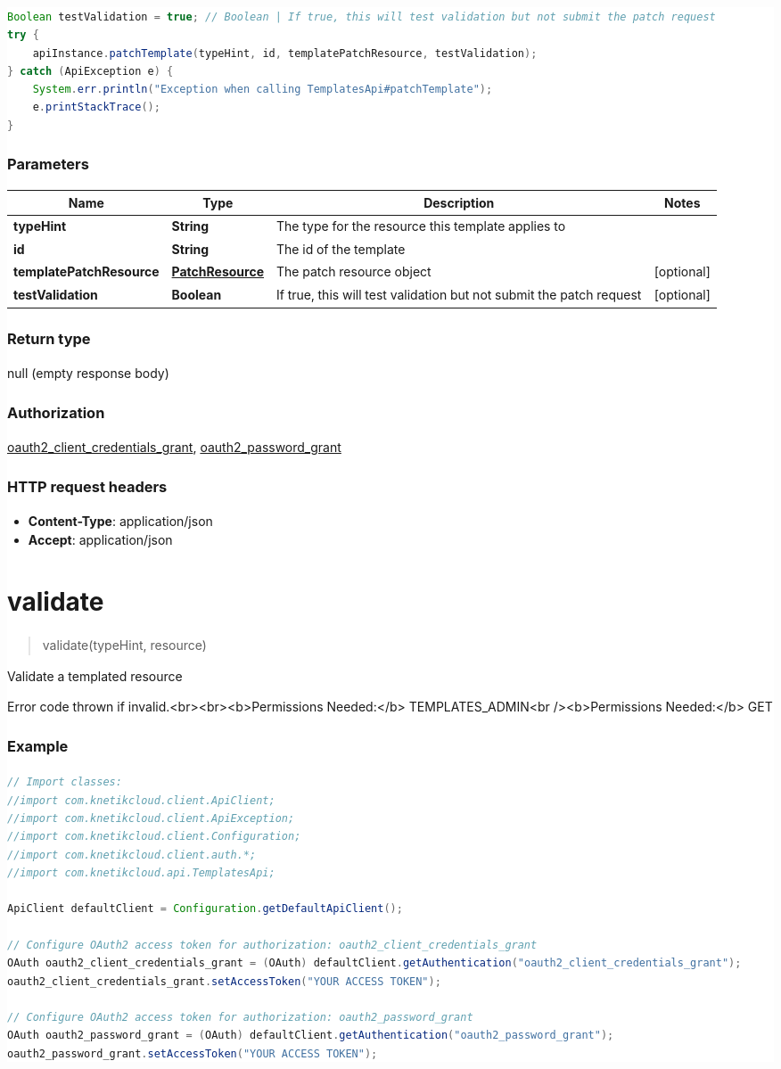 ```java
Boolean testValidation = true; // Boolean | If true, this will test validation but not submit the patch request
try {
    apiInstance.patchTemplate(typeHint, id, templatePatchResource, testValidation);
} catch (ApiException e) {
    System.err.println("Exception when calling TemplatesApi#patchTemplate");
    e.printStackTrace();
}
```

### Parameters

Name | Type | Description  | Notes
------------- | ------------- | ------------- | -------------
 **typeHint** | **String**| The type for the resource this template applies to |
 **id** | **String**| The id of the template |
 **templatePatchResource** | [**PatchResource**](PatchResource.md)| The patch resource object | [optional]
 **testValidation** | **Boolean**| If true, this will test validation but not submit the patch request | [optional]

### Return type

null (empty response body)

### Authorization

[oauth2_client_credentials_grant](../README.md#oauth2_client_credentials_grant), [oauth2_password_grant](../README.md#oauth2_password_grant)

### HTTP request headers

 - **Content-Type**: application/json
 - **Accept**: application/json

<a name="validate"></a>
# **validate**
> validate(typeHint, resource)

Validate a templated resource

Error code thrown if invalid.&lt;br&gt;&lt;br&gt;&lt;b&gt;Permissions Needed:&lt;/b&gt; TEMPLATES_ADMIN&lt;br /&gt;&lt;b&gt;Permissions Needed:&lt;/b&gt; GET

### Example
```java
// Import classes:
//import com.knetikcloud.client.ApiClient;
//import com.knetikcloud.client.ApiException;
//import com.knetikcloud.client.Configuration;
//import com.knetikcloud.client.auth.*;
//import com.knetikcloud.api.TemplatesApi;

ApiClient defaultClient = Configuration.getDefaultApiClient();

// Configure OAuth2 access token for authorization: oauth2_client_credentials_grant
OAuth oauth2_client_credentials_grant = (OAuth) defaultClient.getAuthentication("oauth2_client_credentials_grant");
oauth2_client_credentials_grant.setAccessToken("YOUR ACCESS TOKEN");

// Configure OAuth2 access token for authorization: oauth2_password_grant
OAuth oauth2_password_grant = (OAuth) defaultClient.getAuthentication("oauth2_password_grant");
oauth2_password_grant.setAccessToken("YOUR ACCESS TOKEN");
```